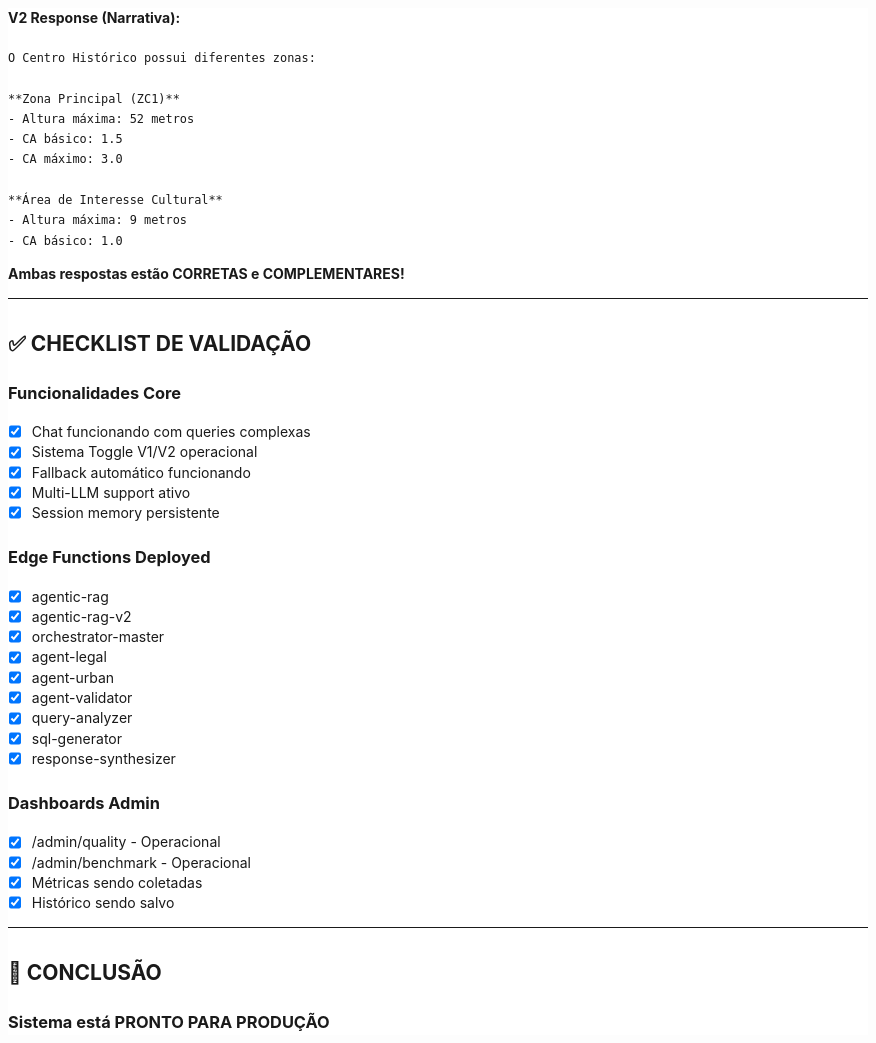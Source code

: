 #### V2 Response (Narrativa):
```
O Centro Histórico possui diferentes zonas:

**Zona Principal (ZC1)**
- Altura máxima: 52 metros
- CA básico: 1.5
- CA máximo: 3.0

**Área de Interesse Cultural**
- Altura máxima: 9 metros
- CA básico: 1.0
```

**Ambas respostas estão CORRETAS e COMPLEMENTARES!**

---

## ✅ CHECKLIST DE VALIDAÇÃO

### Funcionalidades Core
- [x] Chat funcionando com queries complexas
- [x] Sistema Toggle V1/V2 operacional
- [x] Fallback automático funcionando
- [x] Multi-LLM support ativo
- [x] Session memory persistente

### Edge Functions Deployed
- [x] agentic-rag
- [x] agentic-rag-v2
- [x] orchestrator-master
- [x] agent-legal
- [x] agent-urban
- [x] agent-validator
- [x] query-analyzer
- [x] sql-generator
- [x] response-synthesizer

### Dashboards Admin
- [x] /admin/quality - Operacional
- [x] /admin/benchmark - Operacional
- [x] Métricas sendo coletadas
- [x] Histórico sendo salvo

---

## 🎯 CONCLUSÃO

### Sistema está PRONTO PARA PRODUÇÃO
